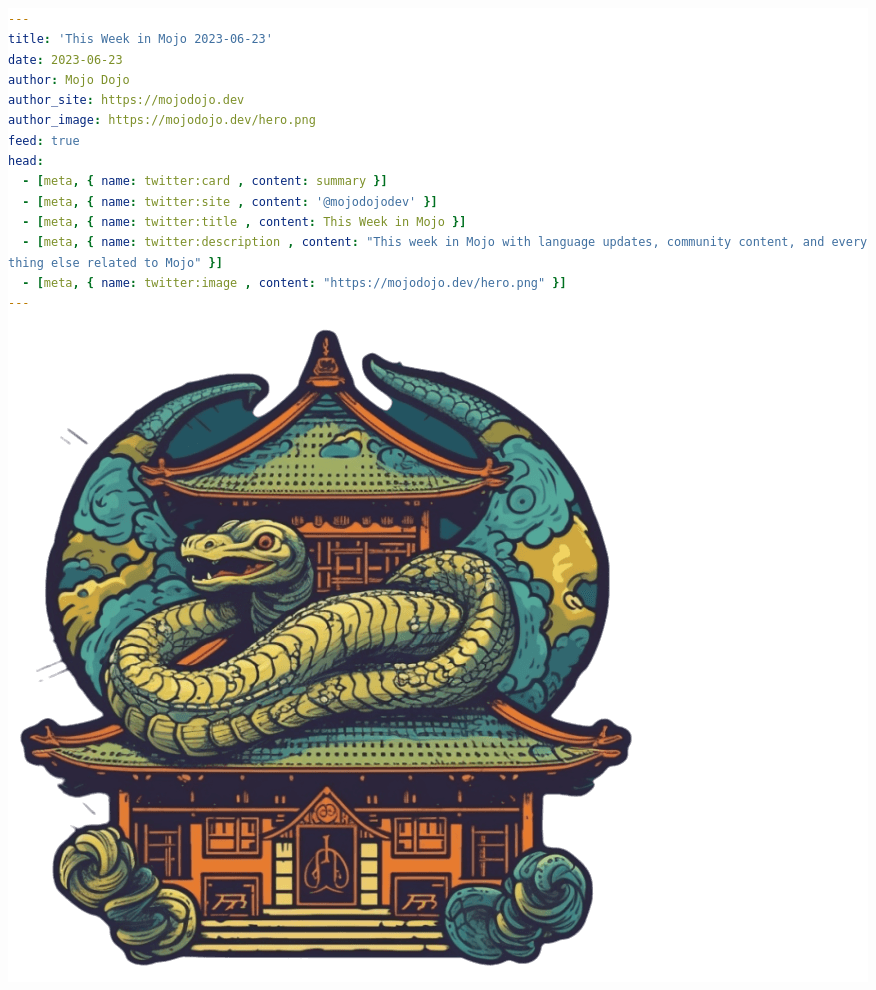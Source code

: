 ```yaml
---
title: 'This Week in Mojo 2023-06-23'
date: 2023-06-23
author: Mojo Dojo
author_site: https://mojodojo.dev
author_image: https://mojodojo.dev/hero.png
feed: true
head:
  - [meta, { name: twitter:card , content: summary }]
  - [meta, { name: twitter:site , content: '@mojodojodev' }]
  - [meta, { name: twitter:title , content: This Week in Mojo }]
  - [meta, { name: twitter:description , content: "This week in Mojo with language updates, community content, and everything else related to Mojo" }]
  - [meta, { name: twitter:image , content: "https://mojodojo.dev/hero.png" }]
---
```


![Logo](/hero.png)
